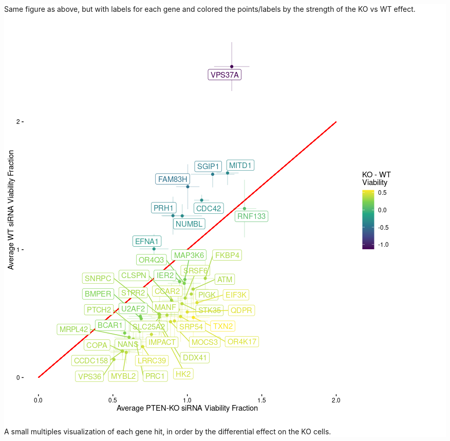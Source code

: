 Same figure as above, but with labels for each gene and colored the
points/labels by the strength of the KO vs WT effect.

![](MDAMB231_files/figure-gfm/unnamed-chunk-12-1.png)

A small multiples visualization of each gene hit, in order by the
differential effect on the KO cells.
